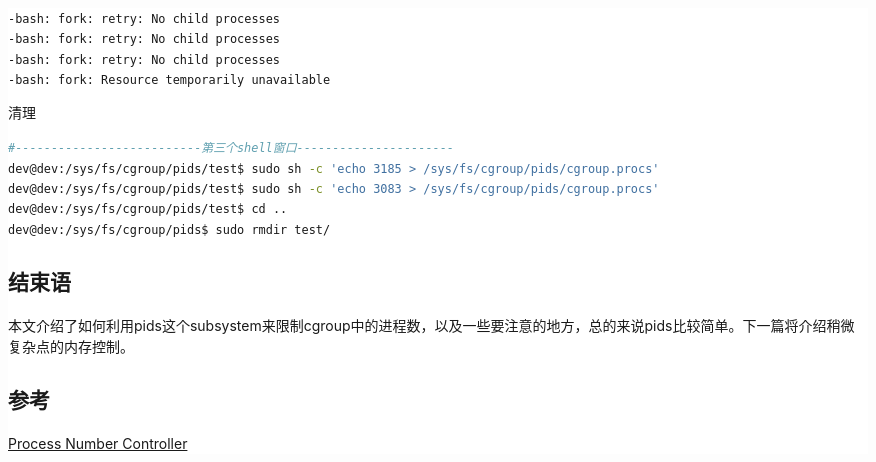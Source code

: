   ```bash
  -bash: fork: retry: No child processes
  -bash: fork: retry: No child processes
  -bash: fork: retry: No child processes
  -bash: fork: Resource temporarily unavailable
  ```

清理

```bash
#--------------------------第三个shell窗口----------------------
dev@dev:/sys/fs/cgroup/pids/test$ sudo sh -c 'echo 3185 > /sys/fs/cgroup/pids/cgroup.procs'
dev@dev:/sys/fs/cgroup/pids/test$ sudo sh -c 'echo 3083 > /sys/fs/cgroup/pids/cgroup.procs'
dev@dev:/sys/fs/cgroup/pids/test$ cd ..
dev@dev:/sys/fs/cgroup/pids$ sudo rmdir test/
```

## 结束语

本文介绍了如何利用pids这个subsystem来限制cgroup中的进程数，以及一些要注意的地方，总的来说pids比较简单。下一篇将介绍稍微复杂点的内存控制。

## 参考

[Process Number Controller](https://www.kernel.org/doc/Documentation/cgroup-v1/pids.txt)